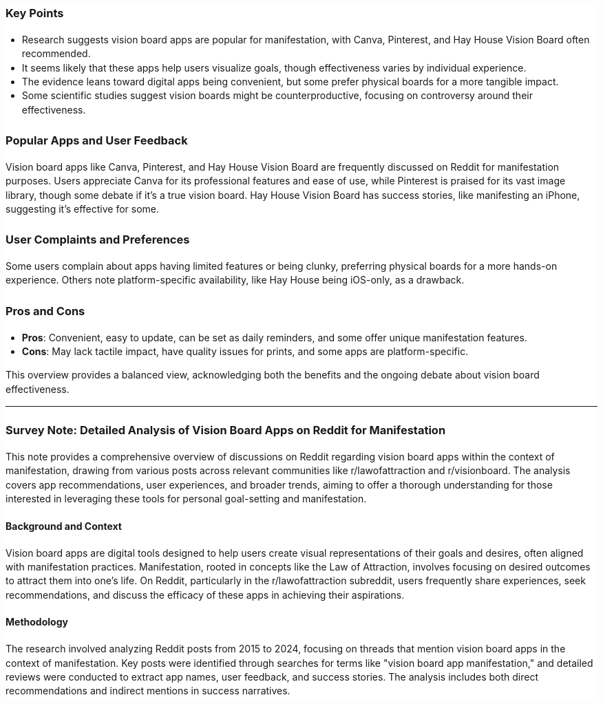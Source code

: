 ### Key Points
- Research suggests vision board apps are popular for manifestation, with Canva, Pinterest, and Hay House Vision Board often recommended.
- It seems likely that these apps help users visualize goals, though effectiveness varies by individual experience.
- The evidence leans toward digital apps being convenient, but some prefer physical boards for a more tangible impact.
- Some scientific studies suggest vision boards might be counterproductive, focusing on controversy around their effectiveness.

### Popular Apps and User Feedback
Vision board apps like Canva, Pinterest, and Hay House Vision Board are frequently discussed on Reddit for manifestation purposes. Users appreciate Canva for its professional features and ease of use, while Pinterest is praised for its vast image library, though some debate if it’s a true vision board. Hay House Vision Board has success stories, like manifesting an iPhone, suggesting it’s effective for some.

### User Complaints and Preferences
Some users complain about apps having limited features or being clunky, preferring physical boards for a more hands-on experience. Others note platform-specific availability, like Hay House being iOS-only, as a drawback.

### Pros and Cons
- **Pros**: Convenient, easy to update, can be set as daily reminders, and some offer unique manifestation features.
- **Cons**: May lack tactile impact, have quality issues for prints, and some apps are platform-specific.

This overview provides a balanced view, acknowledging both the benefits and the ongoing debate about vision board effectiveness.

---

### Survey Note: Detailed Analysis of Vision Board Apps on Reddit for Manifestation

This note provides a comprehensive overview of discussions on Reddit regarding vision board apps within the context of manifestation, drawing from various posts across relevant communities like r/lawofattraction and r/visionboard. The analysis covers app recommendations, user experiences, and broader trends, aiming to offer a thorough understanding for those interested in leveraging these tools for personal goal-setting and manifestation.

#### Background and Context
Vision board apps are digital tools designed to help users create visual representations of their goals and desires, often aligned with manifestation practices. Manifestation, rooted in concepts like the Law of Attraction, involves focusing on desired outcomes to attract them into one’s life. On Reddit, particularly in the r/lawofattraction subreddit, users frequently share experiences, seek recommendations, and discuss the efficacy of these apps in achieving their aspirations.

#### Methodology
The research involved analyzing Reddit posts from 2015 to 2024, focusing on threads that mention vision board apps in the context of manifestation. Key posts were identified through searches for terms like "vision board app manifestation," and detailed reviews were conducted to extract app names, user feedback, and success stories. The analysis includes both direct recommendations and indirect mentions in success narratives.
